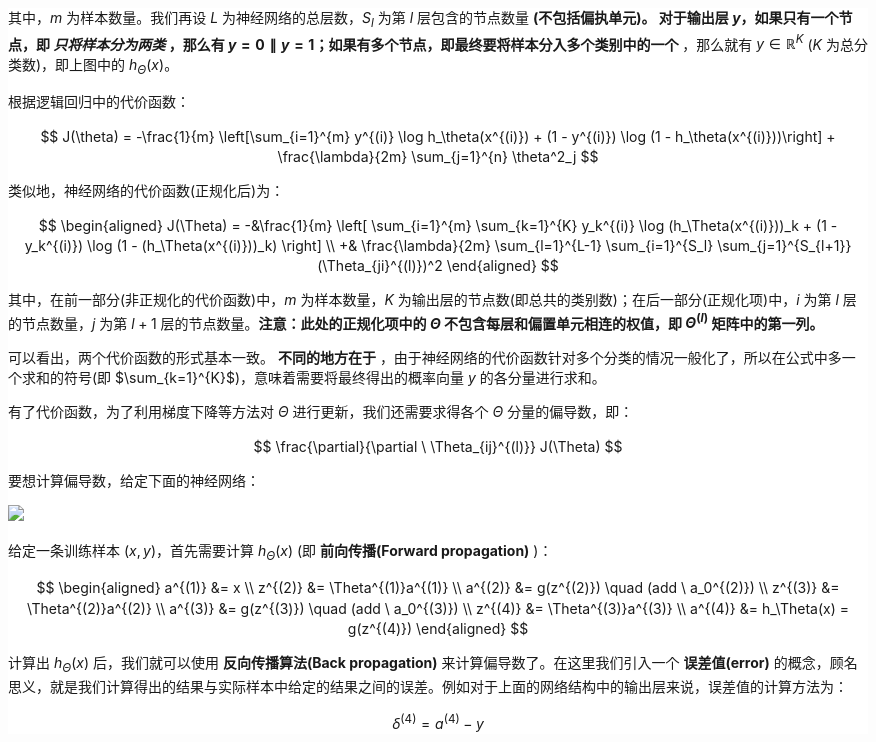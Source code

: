 其中，$m$ 为样本数量。我们再设 $L$ 为神经网络的总层数，$S_l$ 为第 $l$ 层包含的节点数量 **(不包括偏执单元)。 **对于输出层 $y$，如果只有一个节点，即 *只将样本分为两类* ，那么有 $y=0 \parallel y=1$；如果有多个节点，即**最终要将样本分入多个类别中的一个** ，那么就有 $y \in \mathbb{R}^K$ ($K$ 为总分类数)，即上图中的 $h_\Theta(x)$。

根据逻辑回归中的代价函数：

$$
J(\theta) = -\frac{1}{m} \left[\sum_{i=1}^{m} y^{(i)} \log h_\theta(x^{(i)}) + (1 - y^{(i)}) \log (1 - h_\theta(x^{(i)}))\right] + \frac{\lambda}{2m} \sum_{j=1}^{n} \theta^2_j
$$

类似地，神经网络的代价函数(正规化后)为：

$$
\begin{aligned}
J(\Theta) = -&\frac{1}{m} \left[ \sum_{i=1}^{m} \sum_{k=1}^{K} y_k^{(i)} \log (h_\Theta(x^{(i)}))_k + (1 - y_k^{(i)}) \log (1 - (h_\Theta(x^{(i)}))_k) \right] \\ 
+& \frac{\lambda}{2m} \sum_{l=1}^{L-1} \sum_{i=1}^{S_l} \sum_{j=1}^{S_{l+1}} (\Theta_{ji}^{(l)})^2
\end{aligned}
$$

其中，在前一部分(非正规化的代价函数)中，$m$ 为样本数量，$K$ 为输出层的节点数(即总共的类别数)；在后一部分(正规化项)中，$i$ 为第 $l$ 层的节点数量，$j$ 为第 $l+1$ 层的节点数量。**注意：此处的正规化项中的 $\Theta$ 不包含每层和偏置单元相连的权值，即 $\Theta^{(l)}$ 矩阵中的第一列。**

可以看出，两个代价函数的形式基本一致。 **不同的地方在于** ，由于神经网络的代价函数针对多个分类的情况一般化了，所以在公式中多一个求和的符号(即 $\sum_{k=1}^{K}$)，意味着需要将最终得出的概率向量 $y$ 的各分量进行求和。

有了代价函数，为了利用梯度下降等方法对 $\Theta$ 进行更新，我们还需要求得各个 $\Theta$ 分量的偏导数，即：

$$
\frac{\partial}{\partial \ \Theta_{ij}^{(l)}} J(\Theta)
$$

要想计算偏导数，给定下面的神经网络：

![](http://7vztwe.com1.z0.glb.clouddn.com/20170512149457918939786.jpg?imageView2/0/format/jpg)

给定一条训练样本 $(x, y)$，首先需要计算 $h_\Theta(x)$ (即 **前向传播(Forward propagation)** )：

$$
\begin{aligned}
a^{(1)} &= x \\ 
z^{(2)} &= \Theta^{(1)}a^{(1)} \\ 
a^{(2)} &= g(z^{(2)}) \quad (add \ a_0^{(2)}) \\ 
z^{(3)} &= \Theta^{(2)}a^{(2)} \\ 
a^{(3)} &= g(z^{(3)}) \quad (add \ a_0^{(3)}) \\ 
z^{(4)} &= \Theta^{(3)}a^{(3)} \\ 
a^{(4)} &= h_\Theta(x) = g(z^{(4)})
\end{aligned}
$$

计算出 $h_\Theta(x)$ 后，我们就可以使用 **反向传播算法(Back propagation)** 来计算偏导数了。在这里我们引入一个 **误差值(error)** 的概念，顾名思义，就是我们计算得出的结果与实际样本中给定的结果之间的误差。例如对于上面的网络结构中的输出层来说，误差值的计算方法为：

$$
\delta^{(4)} = a^{(4)} - y
$$
